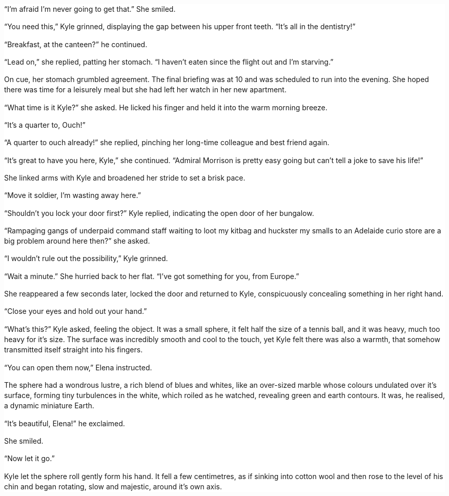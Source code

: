“I’m afraid I’m never going to get that.” She smiled. 

“You need this,” Kyle grinned, displaying the gap between his upper front teeth. “It’s all in the dentistry!” 

“Breakfast, at the canteen?” he continued. 

“Lead on,” she replied, patting her stomach. “I haven’t eaten since the flight out and I’m starving.” 

On cue, her stomach grumbled agreement. The final briefing was at 10 and was scheduled to run into the evening. She hoped there was time for a leisurely meal but she had left her watch in her new apartment. 

“What time is it Kyle?” she asked. He licked his finger and held it into the warm morning breeze. 

“It’s a quarter to, Ouch!” 

“A quarter to ouch already!” she replied, pinching her long-time colleague and best friend again. 

“It’s great to have you here, Kyle,” she continued. “Admiral Morrison is pretty easy going but can’t tell a joke to save his life!” 

She linked arms with Kyle and broadened her stride to set a brisk pace. 

“Move it soldier, I’m wasting away here.” 

“Shouldn’t you lock your door first?” Kyle replied, indicating the open door of her bungalow. 

“Rampaging gangs of underpaid command staff waiting to loot my kitbag and huckster my smalls to an Adelaide curio store are a big problem around here then?” she asked. 

“I wouldn’t rule out the possibility,” Kyle grinned. 

“Wait a minute.” She hurried back to her flat. “I’ve got something for you, from Europe.” 

She reappeared a few seconds later, locked the door and returned to Kyle, conspicuously concealing something in her right hand. 

“Close your eyes and hold out your hand.” 

“What’s this?” Kyle asked, feeling the object. It was a small sphere, it felt half the size of a tennis ball, and it was heavy, much too heavy for it’s size. The surface was incredibly smooth and cool to the touch, yet Kyle felt there was also a warmth, that somehow transmitted itself straight into his fingers. 

“You can open them now,” Elena instructed. 

The sphere had a wondrous lustre, a rich blend of blues and whites, like an over-sized marble whose colours undulated over it’s surface, forming tiny turbulences in the white, which roiled as he watched, revealing green and earth contours. It was, he realised, a dynamic miniature Earth. 

“It’s beautiful, Elena!” he exclaimed. 

She smiled. 

“Now let it go.” 

Kyle let the sphere roll gently form his hand. It fell a few centimetres, as if sinking into cotton wool and then rose to the level of his chin and began rotating, slow and majestic, around it’s own axis. 
